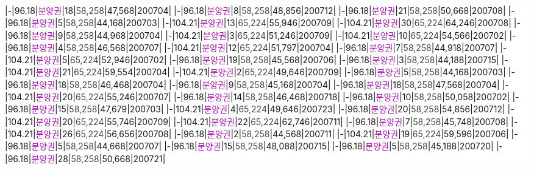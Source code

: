 |-|96.18|<span style="color:#9C11A5">분양권</span>|18|<span style="color:#444444">58,258</span>|47,568|200704|
|-|96.18|<span style="color:#9C11A5">분양권</span>|8|<span style="color:#444444">58,258</span>|48,856|200712|
|-|96.18|<span style="color:#9C11A5">분양권</span>|21|<span style="color:#444444">58,258</span>|50,668|200708|
|-|96.18|<span style="color:#9C11A5">분양권</span>|5|<span style="color:#444444">58,258</span>|44,168|200703|
|-|104.21|<span style="color:#9C11A5">분양권</span>|13|<span style="color:#444444">65,224</span>|55,946|200709|
|-|104.21|<span style="color:#9C11A5">분양권</span>|30|<span style="color:#444444">65,224</span>|64,246|200708|
|-|96.18|<span style="color:#9C11A5">분양권</span>|9|<span style="color:#444444">58,258</span>|44,968|200704|
|-|104.21|<span style="color:#9C11A5">분양권</span>|3|<span style="color:#444444">65,224</span>|51,246|200709|
|-|104.21|<span style="color:#9C11A5">분양권</span>|10|<span style="color:#444444">65,224</span>|54,566|200702|
|-|96.18|<span style="color:#9C11A5">분양권</span>|4|<span style="color:#444444">58,258</span>|46,568|200707|
|-|104.21|<span style="color:#9C11A5">분양권</span>|12|<span style="color:#444444">65,224</span>|51,797|200704|
|-|96.18|<span style="color:#9C11A5">분양권</span>|7|<span style="color:#444444">58,258</span>|44,918|200707|
|-|104.21|<span style="color:#9C11A5">분양권</span>|5|<span style="color:#444444">65,224</span>|52,946|200702|
|-|96.18|<span style="color:#9C11A5">분양권</span>|19|<span style="color:#444444">58,258</span>|45,568|200706|
|-|96.18|<span style="color:#9C11A5">분양권</span>|3|<span style="color:#444444">58,258</span>|44,188|200715|
|-|104.21|<span style="color:#9C11A5">분양권</span>|21|<span style="color:#444444">65,224</span>|59,554|200704|
|-|104.21|<span style="color:#9C11A5">분양권</span>|2|<span style="color:#444444">65,224</span>|49,646|200709|
|-|96.18|<span style="color:#9C11A5">분양권</span>|5|<span style="color:#444444">58,258</span>|44,168|200703|
|-|96.18|<span style="color:#9C11A5">분양권</span>|18|<span style="color:#444444">58,258</span>|46,468|200704|
|-|96.18|<span style="color:#9C11A5">분양권</span>|9|<span style="color:#444444">58,258</span>|45,168|200704|
|-|96.18|<span style="color:#9C11A5">분양권</span>|18|<span style="color:#444444">58,258</span>|47,568|200704|
|-|104.21|<span style="color:#9C11A5">분양권</span>|20|<span style="color:#444444">65,224</span>|55,246|200707|
|-|96.18|<span style="color:#9C11A5">분양권</span>|14|<span style="color:#444444">58,258</span>|46,468|200718|
|-|96.18|<span style="color:#9C11A5">분양권</span>|10|<span style="color:#444444">58,258</span>|50,058|200702|
|-|96.18|<span style="color:#9C11A5">분양권</span>|15|<span style="color:#444444">58,258</span>|47,679|200703|
|-|104.21|<span style="color:#9C11A5">분양권</span>|4|<span style="color:#444444">65,224</span>|49,646|200723|
|-|96.18|<span style="color:#9C11A5">분양권</span>|20|<span style="color:#444444">58,258</span>|54,856|200712|
|-|104.21|<span style="color:#9C11A5">분양권</span>|20|<span style="color:#444444">65,224</span>|55,746|200709|
|-|104.21|<span style="color:#9C11A5">분양권</span>|22|<span style="color:#444444">65,224</span>|62,746|200711|
|-|96.18|<span style="color:#9C11A5">분양권</span>|7|<span style="color:#444444">58,258</span>|45,748|200708|
|-|104.21|<span style="color:#9C11A5">분양권</span>|26|<span style="color:#444444">65,224</span>|56,656|200708|
|-|96.18|<span style="color:#9C11A5">분양권</span>|2|<span style="color:#444444">58,258</span>|44,568|200711|
|-|104.21|<span style="color:#9C11A5">분양권</span>|19|<span style="color:#444444">65,224</span>|59,596|200706|
|-|96.18|<span style="color:#9C11A5">분양권</span>|5|<span style="color:#444444">58,258</span>|44,668|200707|
|-|96.18|<span style="color:#9C11A5">분양권</span>|15|<span style="color:#444444">58,258</span>|48,088|200715|
|-|96.18|<span style="color:#9C11A5">분양권</span>|5|<span style="color:#444444">58,258</span>|45,188|200720|
|-|96.18|<span style="color:#9C11A5">분양권</span>|28|<span style="color:#444444">58,258</span>|50,668|200721|
